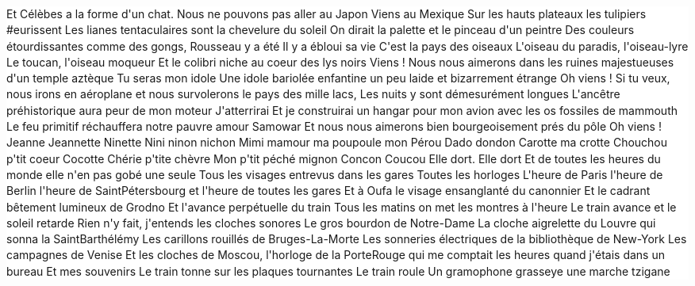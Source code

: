 Et Célèbes a la forme d'un chat.
Nous ne pouvons pas aller au Japon
Viens au Mexique
Sur les hauts plateaux les tulipiers #eurissent
Les lianes tentaculaires sont la chevelure du soleil
On dirait la palette et le pinceau d'un peintre
Des couleurs étourdissantes comme des gongs,
Rousseau y a été
Il y a ébloui sa vie
C'est la pays des oiseaux
L'oiseau du paradis, l'oiseau-lyre
Le toucan, l'oiseau moqueur
Et le colibri niche au coeur des lys noirs
Viens !
Nous nous aimerons dans les ruines majestueuses
d'un temple aztèque
Tu seras mon idole
Une idole bariolée enfantine un peu laide et bizarrement étrange
Oh viens !
Si tu veux, nous irons en aéroplane et nous survolerons le pays des mille lacs,
Les nuits y sont démesurément longues
L'ancêtre préhistorique aura peur de mon moteur
J'atterrirai
Et je construirai un hangar pour mon avion avec les
os fossiles de mammouth
Le feu primitif réchauffera notre pauvre amour
Samowar
Et nous nous aimerons bien bourgeoisement prés du
pôle
Oh viens !
Jeanne Jeannette Ninette Nini ninon nichon
Mimi mamour ma poupoule mon Pérou
Dado dondon
Carotte ma crotte
Chouchou p'tit coeur
Cocotte
Chérie p'tite chèvre
Mon p'tit péché mignon
Concon Coucou
Elle dort.
Elle dort
Et de toutes les heures du monde elle n'en pas gobé
une seule
Tous les visages entrevus dans les gares
Toutes les horloges
L'heure de Paris l'heure de Berlin l'heure de SaintPétersbourg et l'heure de toutes les gares
Et à Oufa le visage ensanglanté du canonnier
Et le cadrant bêtement lumineux de Grodno
Et l'avance perpétuelle du train
Tous les matins on met les montres à l'heure
Le train avance et le soleil retarde
Rien n'y fait, j'entends les cloches sonores
Le gros bourdon de Notre-Dame
La cloche aigrelette du Louvre qui sonna la SaintBarthélémy
Les carillons rouillés de Bruges-La-Morte
Les sonneries électriques de la bibliothèque de
New-York
Les campagnes de Venise
Et les cloches de Moscou, l'horloge de la PorteRouge qui me comptait les heures quand j'étais dans
un bureau
Et mes souvenirs
Le train tonne sur les plaques tournantes
Le train roule
Un gramophone grasseye une marche tzigane